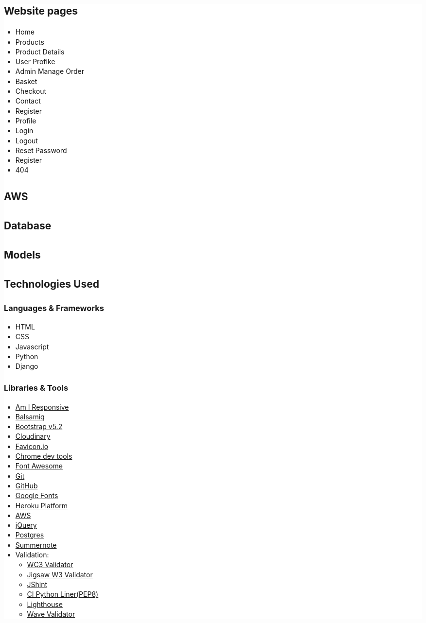 ## Website pages

- Home
- Products
- Product Details
- User Profike
- Admin Manage Order
- Basket
- Checkout
- Contact
- Register
- Profile
- Login
- Logout
- Reset Password
- Register
- 404

## AWS

## Database

## Models  

## Technologies Used

### Languages & Frameworks

- HTML
- CSS
- Javascript
- Python
- Django

### Libraries & Tools

- [Am I Responsive](http://ami.responsivedesign.is/)
- [Balsamiq](https://balsamiq.com/)
- [Bootstrap v5.2](https://getbootstrap.com/)
- [Cloudinary](https://cloudinary.com/)
- [Favicon.io](https://favicon.io)
- [Chrome dev tools](https://developers.google.com/web/tools/chrome-devtools/)
- [Font Awesome](https://fontawesome.com/)
- [Git](https://git-scm.com/)
- [GitHub](https://github.com/)
- [Google Fonts](https://fonts.google.com/)
- [Heroku Platform](https://id.heroku.com/login)
- [AWS](https://aws.amazon.com/)
- [jQuery](https://jquery.com)
- [Postgres](https://www.postgresql.org/)
- [Summernote](https://summernote.org/)
- Validation:
  - [WC3 Validator](https://validator.w3.org/)
  - [Jigsaw W3 Validator](https://jigsaw.w3.org/css-validator/)
  - [JShint](https://jshint.com/)
  - [CI Python Liner(PEP8)](https://pep8ci.herokuapp.com/)
  - [Lighthouse](https://developers.google.com/web/tools/lighthouse/)
  - [Wave Validator](https://wave.webaim.org/)
